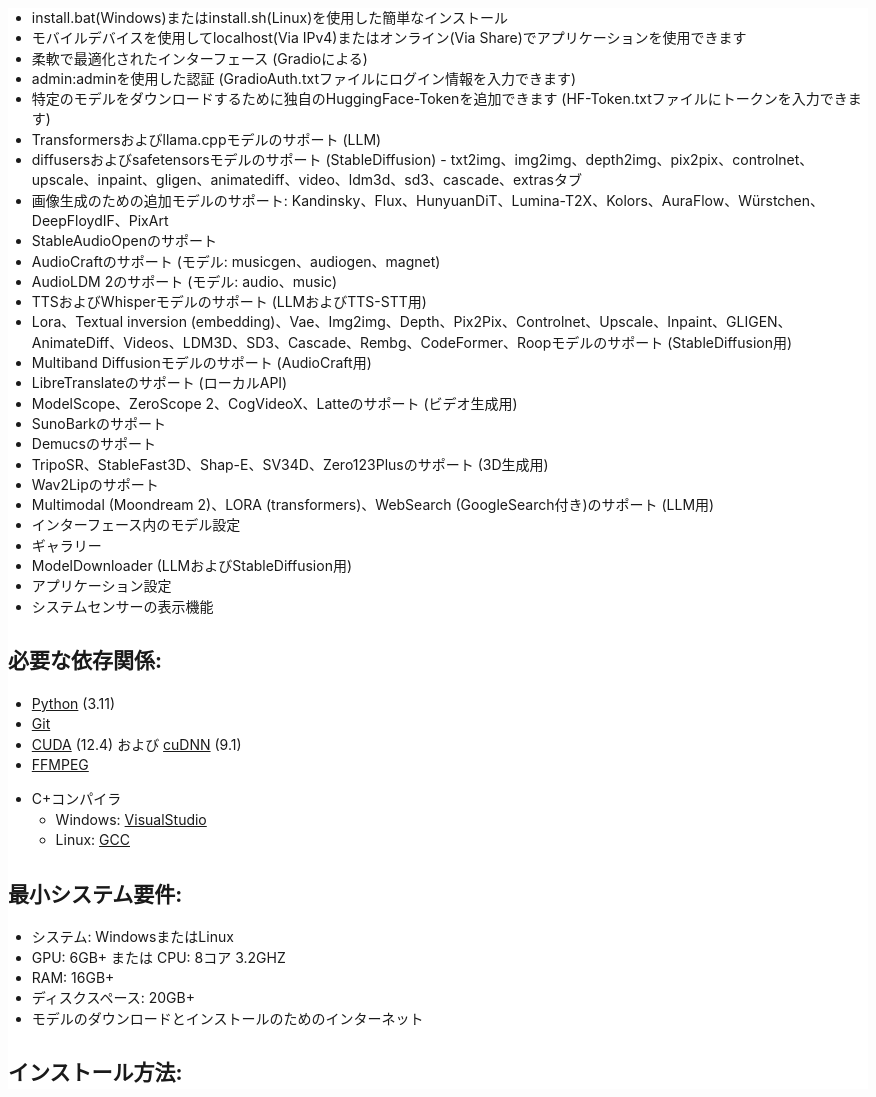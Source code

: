* install.bat(Windows)またはinstall.sh(Linux)を使用した簡単なインストール
* モバイルデバイスを使用してlocalhost(Via IPv4)またはオンライン(Via Share)でアプリケーションを使用できます
* 柔軟で最適化されたインターフェース (Gradioによる)
* admin:adminを使用した認証 (GradioAuth.txtファイルにログイン情報を入力できます)
* 特定のモデルをダウンロードするために独自のHuggingFace-Tokenを追加できます (HF-Token.txtファイルにトークンを入力できます)
* Transformersおよびllama.cppモデルのサポート (LLM)
* diffusersおよびsafetensorsモデルのサポート (StableDiffusion) - txt2img、img2img、depth2img、pix2pix、controlnet、upscale、inpaint、gligen、animatediff、video、ldm3d、sd3、cascade、extrasタブ
* 画像生成のための追加モデルのサポート: Kandinsky、Flux、HunyuanDiT、Lumina-T2X、Kolors、AuraFlow、Würstchen、DeepFloydIF、PixArt
* StableAudioOpenのサポート
* AudioCraftのサポート (モデル: musicgen、audiogen、magnet)
* AudioLDM 2のサポート (モデル: audio、music)
* TTSおよびWhisperモデルのサポート (LLMおよびTTS-STT用)
* Lora、Textual inversion (embedding)、Vae、Img2img、Depth、Pix2Pix、Controlnet、Upscale、Inpaint、GLIGEN、AnimateDiff、Videos、LDM3D、SD3、Cascade、Rembg、CodeFormer、Roopモデルのサポート (StableDiffusion用)
* Multiband Diffusionモデルのサポート (AudioCraft用)
* LibreTranslateのサポート (ローカルAPI)
* ModelScope、ZeroScope 2、CogVideoX、Latteのサポート (ビデオ生成用)
* SunoBarkのサポート
* Demucsのサポート
* TripoSR、StableFast3D、Shap-E、SV34D、Zero123Plusのサポート (3D生成用)
* Wav2Lipのサポート
* Multimodal (Moondream 2)、LORA (transformers)、WebSearch (GoogleSearch付き)のサポート (LLM用)
* インターフェース内のモデル設定
* ギャラリー
* ModelDownloader (LLMおよびStableDiffusion用)
* アプリケーション設定
* システムセンサーの表示機能

## 必要な依存関係:

* [Python](https://www.python.org/downloads/) (3.11)
* [Git](https://git-scm.com/downloads)
* [CUDA](https://developer.nvidia.com/cuda-downloads) (12.4) および [cuDNN](https://developer.nvidia.com/cudnn-downloads) (9.1)
* [FFMPEG](https://ffmpeg.org/download.html)
- C+コンパイラ
  - Windows: [VisualStudio](https://visualstudio.microsoft.com/ru/)
  - Linux: [GCC](https://gcc.gnu.org/)

## 最小システム要件:

* システム: WindowsまたはLinux
* GPU: 6GB+ または CPU: 8コア 3.2GHZ
* RAM: 16GB+
* ディスクスペース: 20GB+
* モデルのダウンロードとインストールのためのインターネット

## インストール方法:
